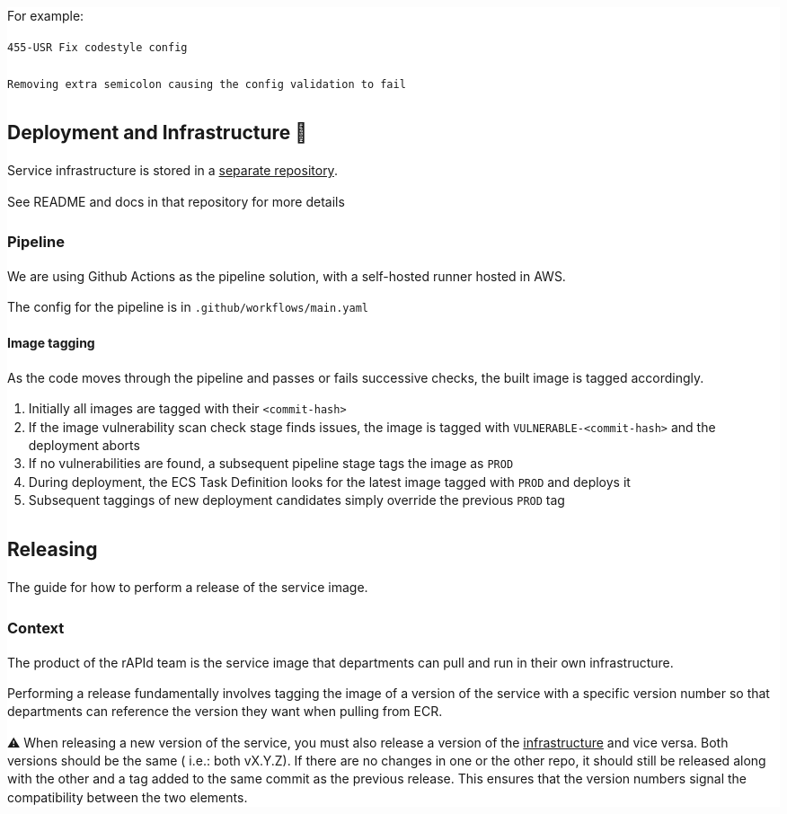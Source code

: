 For example:

``` text
455-USR Fix codestyle config

Removing extra semicolon causing the config validation to fail
```

## Deployment and Infrastructure 🚀

Service infrastructure is stored in a [separate repository](https://github.com/no10ds/rapid-infrastructure).

See README and docs in that repository for more details

### Pipeline

We are using Github Actions as the pipeline solution, with a self-hosted runner hosted in AWS.

The config for the pipeline is in `.github/workflows/main.yaml`

#### Image tagging

As the code moves through the pipeline and passes or fails successive checks, the built image is tagged accordingly.

1. Initially all images are tagged with their `<commit-hash>`
2. If the image vulnerability scan check stage finds issues, the image is tagged with `VULNERABLE-<commit-hash>` and the
   deployment aborts
3. If no vulnerabilities are found, a subsequent pipeline stage tags the image as `PROD`
4. During deployment, the ECS Task Definition looks for the latest image tagged with `PROD` and deploys it
5. Subsequent taggings of new deployment candidates simply override the previous `PROD` tag

## Releasing

The guide for how to perform a release of the service image.

### Context

The product of the rAPId team is the service image that departments can pull and run in their own infrastructure.

Performing a release fundamentally involves tagging the image of a version of the service with a specific version number
so that departments can reference the version they want when pulling from ECR.

⚠️ When releasing a new version of the service, you must also release a version of
the [infrastructure](https://github.com/no10ds/rapid-infrastructure) and vice versa. Both versions should be the same (
i.e.: both vX.Y.Z). If there are no changes in one or the other repo, it should still be released along with the other
and a tag added to the same commit as the previous release. This ensures that the version numbers signal the
compatibility between the two elements.
